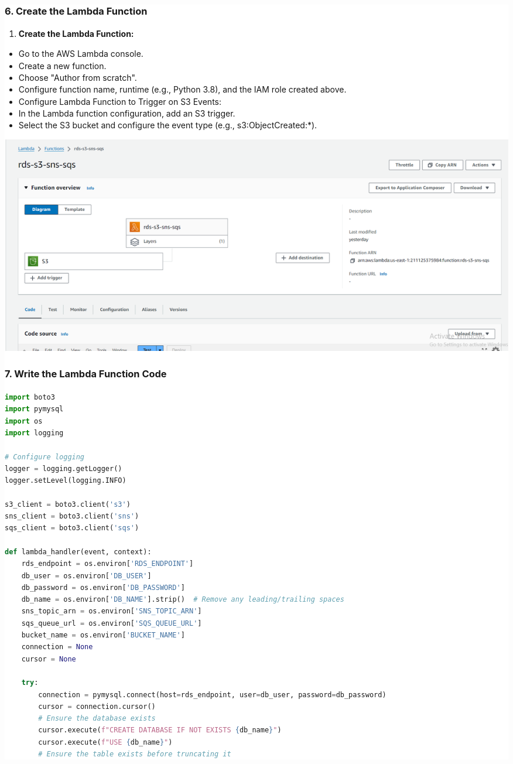 ### 6. Create the Lambda Function
1. **Create the Lambda Function:**
* Go to the AWS Lambda console.
* Create a new function.
* Choose "Author from scratch".
* Configure function name, runtime (e.g., Python 3.8), and the IAM role created above.
* Configure Lambda Function to Trigger on S3 Events:
* In the Lambda function configuration, add an S3 trigger.
* Select the S3 bucket and configure the event type (e.g., s3:ObjectCreated:*).

![preview](images/task22.png)
### 7. Write the Lambda Function Code

```python
import boto3
import pymysql
import os
import logging

# Configure logging
logger = logging.getLogger()
logger.setLevel(logging.INFO)

s3_client = boto3.client('s3')
sns_client = boto3.client('sns')
sqs_client = boto3.client('sqs')

def lambda_handler(event, context):
    rds_endpoint = os.environ['RDS_ENDPOINT']
    db_user = os.environ['DB_USER']
    db_password = os.environ['DB_PASSWORD']
    db_name = os.environ['DB_NAME'].strip()  # Remove any leading/trailing spaces
    sns_topic_arn = os.environ['SNS_TOPIC_ARN']
    sqs_queue_url = os.environ['SQS_QUEUE_URL']
    bucket_name = os.environ['BUCKET_NAME']
    connection = None
    cursor = None

    try:
        connection = pymysql.connect(host=rds_endpoint, user=db_user, password=db_password)
        cursor = connection.cursor()
        # Ensure the database exists
        cursor.execute(f"CREATE DATABASE IF NOT EXISTS {db_name}")
        cursor.execute(f"USE {db_name}")
        # Ensure the table exists before truncating it
```